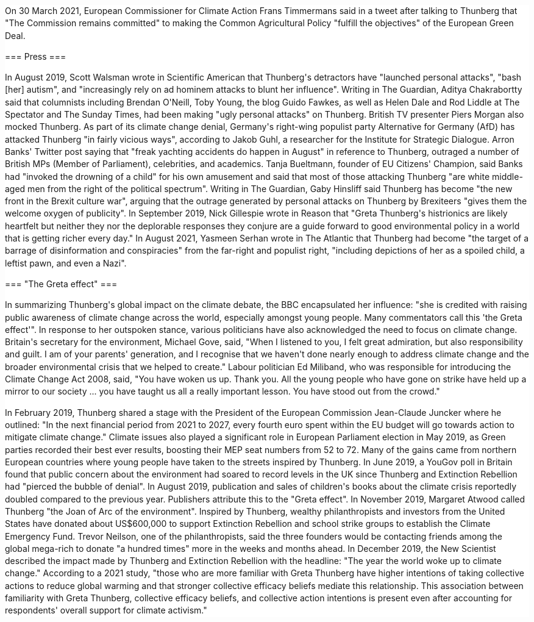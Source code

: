 On 30 March 2021, European Commissioner for Climate Action Frans Timmermans said in a tweet after talking to Thunberg that "The Commission remains committed" to making the Common Agricultural Policy "fulfill the objectives" of the European Green Deal.


=== Press ===

In August 2019, Scott Walsman wrote in Scientific American that Thunberg's detractors have "launched personal attacks", "bash [her] autism", and "increasingly rely on ad hominem attacks to blunt her influence". Writing in The Guardian, Aditya Chakrabortty said that columnists including Brendan O'Neill, Toby Young, the blog Guido Fawkes, as well as Helen Dale and Rod Liddle at The Spectator and The Sunday Times, had been making "ugly personal attacks" on Thunberg. British TV presenter Piers Morgan also mocked Thunberg. As part of its climate change denial, Germany's right-wing populist party Alternative for Germany (AfD) has attacked Thunberg "in fairly vicious ways", according to Jakob Guhl, a researcher for the Institute for Strategic Dialogue.
Arron Banks' Twitter post saying that "freak yachting accidents do happen in August" in reference to Thunberg, outraged a number of British MPs (Member of Parliament), celebrities, and academics. Tanja Bueltmann, founder of EU Citizens' Champion, said Banks had "invoked the drowning of a child" for his own amusement and said that most of those attacking Thunberg "are white middle-aged men from the right of the political spectrum". Writing in The Guardian, Gaby Hinsliff said Thunberg has become "the new front in the Brexit culture war", arguing that the outrage generated by personal attacks on Thunberg by Brexiteers "gives them the welcome oxygen of publicity".
In September 2019, Nick Gillespie wrote in Reason that "Greta Thunberg's histrionics are likely heartfelt but neither they nor the deplorable responses they conjure are a guide forward to good environmental policy in a world that is getting richer every day." In August 2021, Yasmeen Serhan wrote in The Atlantic that Thunberg had become "the target of a barrage of disinformation and conspiracies" from the far-right and populist right, "including depictions of her as a spoiled child, a leftist pawn, and even a Nazi".


=== "The Greta effect" ===

In summarizing Thunberg's global impact on the climate debate, the BBC encapsulated her influence: "she is credited with raising public awareness of climate change across the world, especially amongst young people. Many commentators call this 'the Greta effect'".
In response to her outspoken stance, various politicians have also acknowledged the need to focus on climate change. Britain's secretary for the environment, Michael Gove, said, "When I listened to you, I felt great admiration, but also responsibility and guilt. I am of your parents' generation, and I recognise that we haven't done nearly enough to address climate change and the broader environmental crisis that we helped to create." Labour politician Ed Miliband, who was responsible for introducing the Climate Change Act 2008, said, "You have woken us up. Thank you. All the young people who have gone on strike have held up a mirror to our society ... you have taught us all a really important lesson. You have stood out from the crowd."

In February 2019, Thunberg shared a stage with the President of the European Commission Jean-Claude Juncker where he outlined: "In the next financial period from 2021 to 2027, every fourth euro spent within the EU budget will go towards action to mitigate climate change." Climate issues also played a significant role in European Parliament election in May 2019, as Green parties recorded their best ever results, boosting their MEP seat numbers from 52 to 72. Many of the gains came from northern European countries where young people have taken to the streets inspired by Thunberg.
In June 2019, a YouGov poll in Britain found that public concern about the environment had soared to record levels in the UK since Thunberg and Extinction Rebellion had "pierced the bubble of denial". In August 2019, publication and sales of children's books about the climate crisis reportedly doubled compared to the previous year. Publishers attribute this to the "Greta effect".
In November 2019, Margaret Atwood called Thunberg "the Joan of Arc of the environment".
Inspired by Thunberg, wealthy philanthropists and investors from the United States have donated about US$600,000 to support Extinction Rebellion and school strike groups to establish the Climate Emergency Fund. Trevor Neilson, one of the philanthropists, said the three founders would be contacting friends among the global mega-rich to donate "a hundred times" more in the weeks and months ahead. In December 2019, the New Scientist described the impact made by Thunberg and Extinction Rebellion with the headline: "The year the world woke up to climate change."
According to a 2021 study, "those who are more familiar with Greta Thunberg have higher intentions of taking collective actions to reduce global warming and that stronger collective efficacy beliefs mediate this relationship. This association between familiarity with Greta Thunberg, collective efficacy beliefs, and collective action intentions is present even after accounting for respondents' overall support for climate activism."
